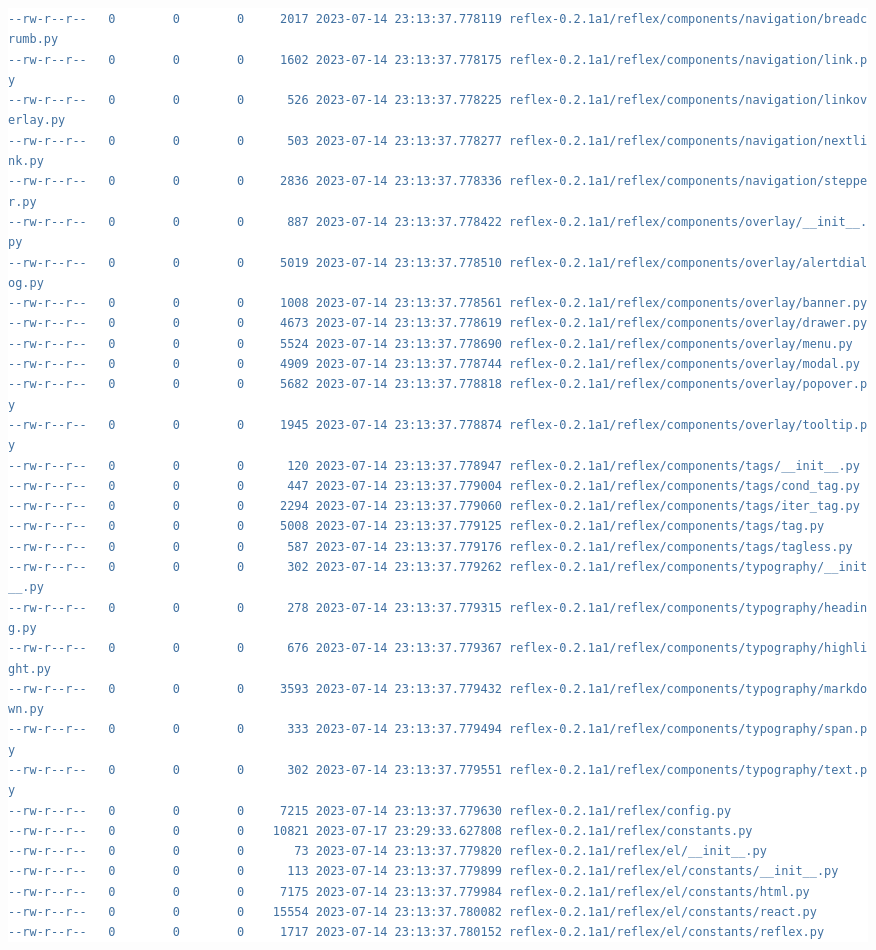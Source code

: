 ```diff
--rw-r--r--   0        0        0     2017 2023-07-14 23:13:37.778119 reflex-0.2.1a1/reflex/components/navigation/breadcrumb.py
--rw-r--r--   0        0        0     1602 2023-07-14 23:13:37.778175 reflex-0.2.1a1/reflex/components/navigation/link.py
--rw-r--r--   0        0        0      526 2023-07-14 23:13:37.778225 reflex-0.2.1a1/reflex/components/navigation/linkoverlay.py
--rw-r--r--   0        0        0      503 2023-07-14 23:13:37.778277 reflex-0.2.1a1/reflex/components/navigation/nextlink.py
--rw-r--r--   0        0        0     2836 2023-07-14 23:13:37.778336 reflex-0.2.1a1/reflex/components/navigation/stepper.py
--rw-r--r--   0        0        0      887 2023-07-14 23:13:37.778422 reflex-0.2.1a1/reflex/components/overlay/__init__.py
--rw-r--r--   0        0        0     5019 2023-07-14 23:13:37.778510 reflex-0.2.1a1/reflex/components/overlay/alertdialog.py
--rw-r--r--   0        0        0     1008 2023-07-14 23:13:37.778561 reflex-0.2.1a1/reflex/components/overlay/banner.py
--rw-r--r--   0        0        0     4673 2023-07-14 23:13:37.778619 reflex-0.2.1a1/reflex/components/overlay/drawer.py
--rw-r--r--   0        0        0     5524 2023-07-14 23:13:37.778690 reflex-0.2.1a1/reflex/components/overlay/menu.py
--rw-r--r--   0        0        0     4909 2023-07-14 23:13:37.778744 reflex-0.2.1a1/reflex/components/overlay/modal.py
--rw-r--r--   0        0        0     5682 2023-07-14 23:13:37.778818 reflex-0.2.1a1/reflex/components/overlay/popover.py
--rw-r--r--   0        0        0     1945 2023-07-14 23:13:37.778874 reflex-0.2.1a1/reflex/components/overlay/tooltip.py
--rw-r--r--   0        0        0      120 2023-07-14 23:13:37.778947 reflex-0.2.1a1/reflex/components/tags/__init__.py
--rw-r--r--   0        0        0      447 2023-07-14 23:13:37.779004 reflex-0.2.1a1/reflex/components/tags/cond_tag.py
--rw-r--r--   0        0        0     2294 2023-07-14 23:13:37.779060 reflex-0.2.1a1/reflex/components/tags/iter_tag.py
--rw-r--r--   0        0        0     5008 2023-07-14 23:13:37.779125 reflex-0.2.1a1/reflex/components/tags/tag.py
--rw-r--r--   0        0        0      587 2023-07-14 23:13:37.779176 reflex-0.2.1a1/reflex/components/tags/tagless.py
--rw-r--r--   0        0        0      302 2023-07-14 23:13:37.779262 reflex-0.2.1a1/reflex/components/typography/__init__.py
--rw-r--r--   0        0        0      278 2023-07-14 23:13:37.779315 reflex-0.2.1a1/reflex/components/typography/heading.py
--rw-r--r--   0        0        0      676 2023-07-14 23:13:37.779367 reflex-0.2.1a1/reflex/components/typography/highlight.py
--rw-r--r--   0        0        0     3593 2023-07-14 23:13:37.779432 reflex-0.2.1a1/reflex/components/typography/markdown.py
--rw-r--r--   0        0        0      333 2023-07-14 23:13:37.779494 reflex-0.2.1a1/reflex/components/typography/span.py
--rw-r--r--   0        0        0      302 2023-07-14 23:13:37.779551 reflex-0.2.1a1/reflex/components/typography/text.py
--rw-r--r--   0        0        0     7215 2023-07-14 23:13:37.779630 reflex-0.2.1a1/reflex/config.py
--rw-r--r--   0        0        0    10821 2023-07-17 23:29:33.627808 reflex-0.2.1a1/reflex/constants.py
--rw-r--r--   0        0        0       73 2023-07-14 23:13:37.779820 reflex-0.2.1a1/reflex/el/__init__.py
--rw-r--r--   0        0        0      113 2023-07-14 23:13:37.779899 reflex-0.2.1a1/reflex/el/constants/__init__.py
--rw-r--r--   0        0        0     7175 2023-07-14 23:13:37.779984 reflex-0.2.1a1/reflex/el/constants/html.py
--rw-r--r--   0        0        0    15554 2023-07-14 23:13:37.780082 reflex-0.2.1a1/reflex/el/constants/react.py
--rw-r--r--   0        0        0     1717 2023-07-14 23:13:37.780152 reflex-0.2.1a1/reflex/el/constants/reflex.py
```